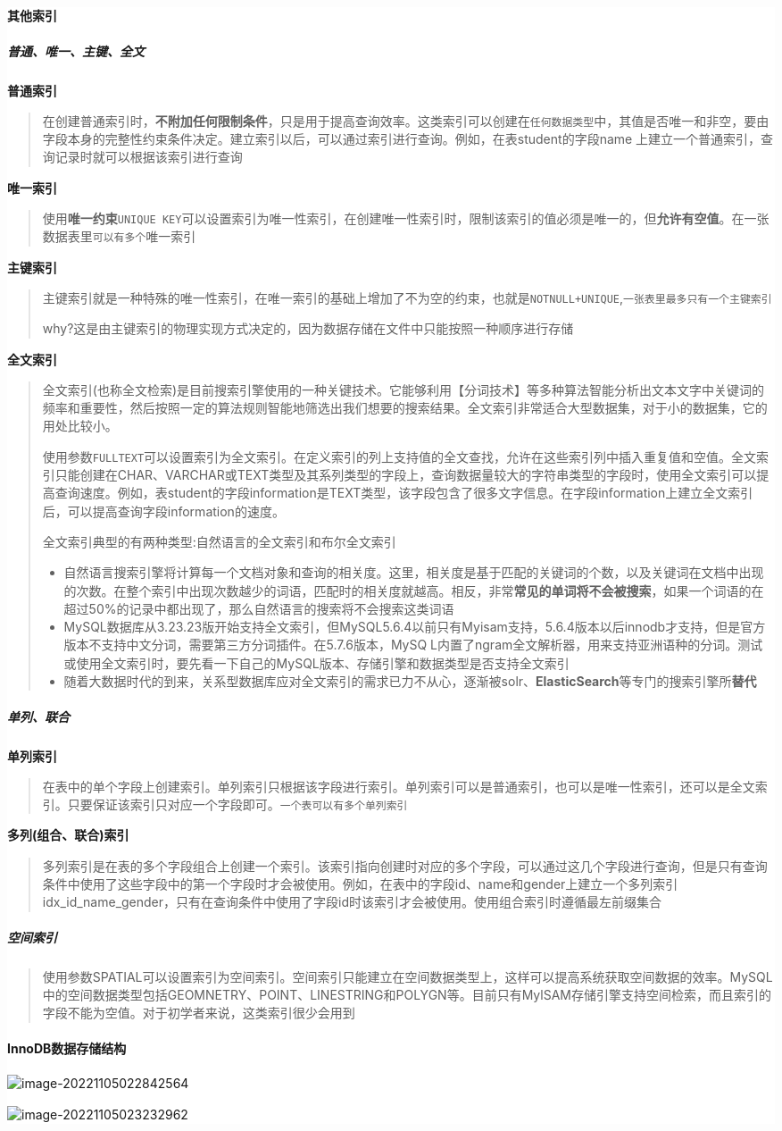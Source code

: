 #### 其他索引

##### 普通、唯一、主键、全文


**普通索引**

> 在创建普通索引时，**不附加任何限制条件**，只是用于提高查询效率。这类索引可以创建在`任何数据类型`中，其值是否唯一和非空，要由字段本身的完整性约束条件决定。建立索引以后，可以通过索引进行查询。例如，在表student的字段name 上建立一个普通索引，查询记录时就可以根据该索引进行查询

**唯一索引**

> 使用**唯一约束**`UNIQUE KEY`可以设置索引为唯一性索引，在创建唯一性索引时，限制该索引的值必须是唯一的，但**允许有空值**。在一张数据表里`可以有多个`唯一索引

**主键索引**

> 主键索引就是一种特殊的唯一性索引，在唯一索引的基础上增加了不为空的约束，也就是`NOTNULL+UNIQUE`,`一张表里最多只有一个主键索引`
>
> why?这是由主键索引的物理实现方式决定的，因为数据存储在文件中只能按照一种顺序进行存储

**全文索引**

> 全文索引(也称全文检索)是目前搜索引擎使用的一种关键技术。它能够利用【分词技术】等多种算法智能分析出文本文字中关键词的频率和重要性，然后按照一定的算法规则智能地筛选出我们想要的搜索结果。全文索引非常适合大型数据集，对于小的数据集，它的用处比较小。
>
> 使用参数`FULLTEXT`可以设置索引为全文索引。在定义索引的列上支持值的全文查找，允许在这些索引列中插入重复值和空值。全文索引只能创建在CHAR、VARCHAR或TEXT类型及其系列类型的字段上，查询数据量较大的字符串类型的字段时，使用全文索引可以提高查询速度。例如，表student的字段information是TEXT类型，该字段包含了很多文字信息。在字段information上建立全文索引后，可以提高查询字段information的速度。
>
> 全文索引典型的有两种类型:自然语言的全文索引和布尔全文索引
>
> - 自然语言搜索引擎将计算每一个文档对象和查询的相关度。这里，相关度是基于匹配的关键词的个数，以及关键词在文档中出现的次数。在整个索引中出现次数越少的词语，匹配时的相关度就越高。相反，非常**常见的单词将不会被搜索**，如果一个词语的在超过50%的记录中都出现了，那么自然语言的搜索将不会搜索这类词语
> - MySQL数据库从3.23.23版开始支持全文索引，但MySQL5.6.4以前只有Myisam支持，5.6.4版本以后innodb才支持，但是官方版本不支持中文分词，需要第三方分词插件。在5.7.6版本，MySQ L内置了ngram全文解析器，用来支持亚洲语种的分词。测试或使用全文索引时，要先看一下自己的MySQL版本、存储引擎和数据类型是否支持全文索引
> - 随着大数据时代的到来，关系型数据库应对全文索引的需求已力不从心，逐渐被solr、**ElasticSearch**等专门的搜索引擎所**替代**

##### 单列、联合

**单列索引**

> 在表中的单个字段上创建索引。单列索引只根据该字段进行索引。单列索引可以是普通索引，也可以是唯一性索引，还可以是全文索引。只要保证该索引只对应一个字段即可。`一个表可以有多个单列索引`

**多列(组合、联合)索引**

> 多列索引是在表的多个字段组合上创建一个索引。该索引指向创建时对应的多个字段，可以通过这几个字段进行查询，但是只有查询条件中使用了这些字段中的第一个字段时才会被使用。例如，在表中的字段id、name和gender上建立一个多列索引idx_id_name_gender，只有在查询条件中使用了字段id时该索引才会被使用。使用组合索引时遵循最左前缀集合

##### 空间索引

> 使用参数SPATIAL可以设置索引为空间索引。空间索引只能建立在空间数据类型上，这样可以提高系统获取空间数据的效率。MySQL中的空间数据类型包括GEOMNETRY、POINT、LINESTRING和POLYGN等。目前只有MylSAM存储引擎支持空间检索，而且索引的字段不能为空值。对于初学者来说，这类索引很少会用到

#### InnoDB数据存储结构

![image-20221105022842564](http://minio.botuer.com/study-node/old/image-20221105022842564.png)

![image-20221105023232962](http://minio.botuer.com/study-node/old/image-20221105023232962.png)
